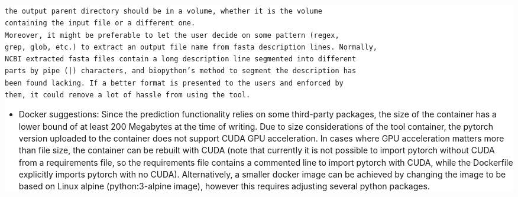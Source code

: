 
```
the output parent directory should be in a volume, whether it is the volume
containing the input file or a different one.
Moreover, it might be preferable to let the user decide on some pattern (regex,
grep, glob, etc.) to extract an output file name from fasta description lines. Normally,
NCBI extracted fasta files contain a long description line segmented into different
parts by pipe (|) characters, and biopython’s method to segment the description has
been found lacking. If a better format is presented to the users and enforced by
them, it could remove a lot of hassle from using the tool.
```
- Docker suggestions: Since the prediction functionality relies on some third-party
    packages, the size of the container has a lower bound of at least 200 Megabytes at
    the time of writing. Due to size considerations of the tool container, the pytorch
    version uploaded to the container does not support CUDA GPU acceleration.
    In cases where GPU acceleration matters more than file size, the container can be
    rebuilt with CUDA (note that currently it is not possible to import pytorch without
    CUDA from a requirements file, so the requirements file contains a commented line
    to import pytorch with CUDA, while the Dockerfile explicitly imports pytorch with no
    CUDA).
    Alternatively, a smaller docker image can be achieved by changing the image to be
    based on Linux alpine (python:3-alpine image), however this requires adjusting
    several python packages.


